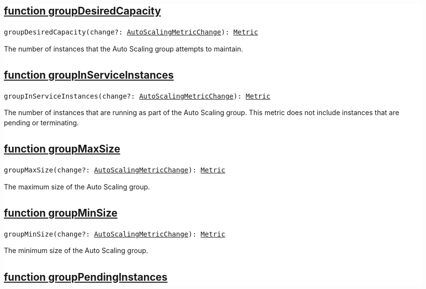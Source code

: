 </div>
<h2 class="pdoc-module-header" id="groupDesiredCapacity">
<a class="pdoc-member-name" href="https://github.com/pulumi/pulumi-awsx/blob/master/nodejs/awsx/autoscaling/metrics.ts#L78">function <b>groupDesiredCapacity</b></a>
</h2>
<div class="pdoc-module-contents" markdown="1">

<pre class="highlight"><span class='kd'></span>groupDesiredCapacity(change?: <a href='#AutoScalingMetricChange'>AutoScalingMetricChange</a>): <a href='#Metric'>Metric</a></pre>


The number of instances that the Auto Scaling group attempts to maintain.

</div>
<h2 class="pdoc-module-header" id="groupInServiceInstances">
<a class="pdoc-member-name" href="https://github.com/pulumi/pulumi-awsx/blob/master/nodejs/awsx/autoscaling/metrics.ts#L86">function <b>groupInServiceInstances</b></a>
</h2>
<div class="pdoc-module-contents" markdown="1">

<pre class="highlight"><span class='kd'></span>groupInServiceInstances(change?: <a href='#AutoScalingMetricChange'>AutoScalingMetricChange</a>): <a href='#Metric'>Metric</a></pre>


The number of instances that are running as part of the Auto Scaling group. This metric does not
include instances that are pending or terminating.

</div>
<h2 class="pdoc-module-header" id="groupMaxSize">
<a class="pdoc-member-name" href="https://github.com/pulumi/pulumi-awsx/blob/master/nodejs/awsx/autoscaling/metrics.ts#L71">function <b>groupMaxSize</b></a>
</h2>
<div class="pdoc-module-contents" markdown="1">

<pre class="highlight"><span class='kd'></span>groupMaxSize(change?: <a href='#AutoScalingMetricChange'>AutoScalingMetricChange</a>): <a href='#Metric'>Metric</a></pre>


The maximum size of the Auto Scaling group.

</div>
<h2 class="pdoc-module-header" id="groupMinSize">
<a class="pdoc-member-name" href="https://github.com/pulumi/pulumi-awsx/blob/master/nodejs/awsx/autoscaling/metrics.ts#L64">function <b>groupMinSize</b></a>
</h2>
<div class="pdoc-module-contents" markdown="1">

<pre class="highlight"><span class='kd'></span>groupMinSize(change?: <a href='#AutoScalingMetricChange'>AutoScalingMetricChange</a>): <a href='#Metric'>Metric</a></pre>


The minimum size of the Auto Scaling group.

</div>
<h2 class="pdoc-module-header" id="groupPendingInstances">
<a class="pdoc-member-name" href="https://github.com/pulumi/pulumi-awsx/blob/master/nodejs/awsx/autoscaling/metrics.ts#L94">function <b>groupPendingInstances</b></a>
</h2>
<div class="pdoc-module-contents" markdown="1">
